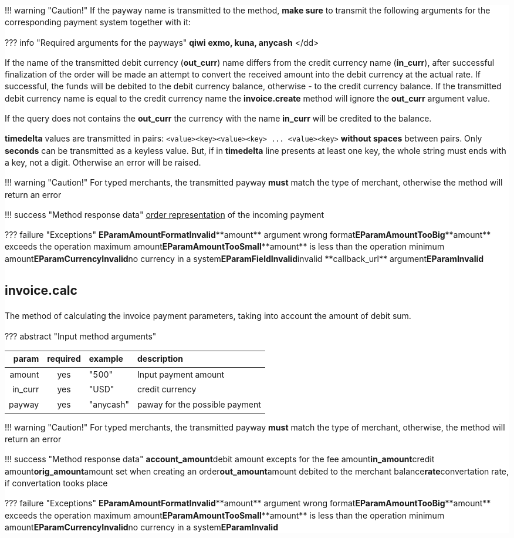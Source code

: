 !!! warning "Caution!" If the payway name is transmitted to the method, **make sure** to transmit the following arguments for the corresponding payment system together with it:

??? info "Required arguments for the payways"  **qiwi** **exmo, kuna, anycash** &lt;/dd&gt;

If the name of the transmitted debit currency \(**out\_curr**\) name differs from the credit currency name \(**in\_curr**\), after successful finalization of the order will be made an attempt to convert the received amount into the debit currency at the actual rate. If successful, the funds will be debited to the debit currency balance, otherwise - to the credit currency balance. If the transmitted debit currency name is equal to the credit currency name the **invoice.create** method will ignore the **out\_curr** argument value.

If the query does not contains the **out\_curr** the currency with the name **in\_curr** will be credited to the balance.

**timedelta** values are transmitted in pairs: `<value><key><value><key> ... <value><key>` **without spaces** between pairs. Only **seconds** can be transmitted as a keyless value. But, if in **timedelta** line presents at least one key, the whole string must ends with a key, not a digit. Otherwise an error will be raised.

!!! warning "Caution!" For typed merchants, the transmitted payway **must** match the type of merchant, otherwise the method will return an error

!!! success "Method response data" [order representation](../test/en/add_order.md) of the incoming payment

??? failure "Exceptions" **EParamAmountFormatInvalid**\*\*amount\*\* argument wrong format**EParamAmountTooBig**\*\*amount\*\* exceeds the operation maximum amount**EParamAmountTooSmall**\*\*amount\*\* is less than the operation minimum amount**EParamCurrencyInvalid**no currency in a system**EParamFieldInvalid**invalid \*\*callback\_url\*\* argument**EParamInvalid**

## invoice.calc

The method of calculating the invoice payment parameters, taking into account the amount of debit sum.

??? abstract "Input method arguments"

| param | required | example | description |
| ---: | :---: | :--- | :--- |
| amount | yes | "500" | Input payment amount |
| in\_curr | yes | "USD" | credit currency |
| payway | yes | "anycash" | paway for the possible payment |

!!! warning "Caution!" For typed merchants, the transmitted payway **must** match the type of merchant, otherwise, the method will return an error

!!! success "Method response data" **account\_amount**debit amount excepts for the fee amount**in\_amount**credit amount**orig\_amount**amount set when creating an order**out\_amount**amount debited to the merchant balance**rate**convertation rate, if convertation tooks place

??? failure "Exceptions" **EParamAmountFormatInvalid**\*\*amount\*\* argument wrong format**EParamAmountTooBig**\*\*amount\*\* exceeds the operation maximum amount**EParamAmountTooSmall**\*\*amount\*\* is less than the operation minimum amount**EParamCurrencyInvalid**no currency in a system**EParamInvalid**

